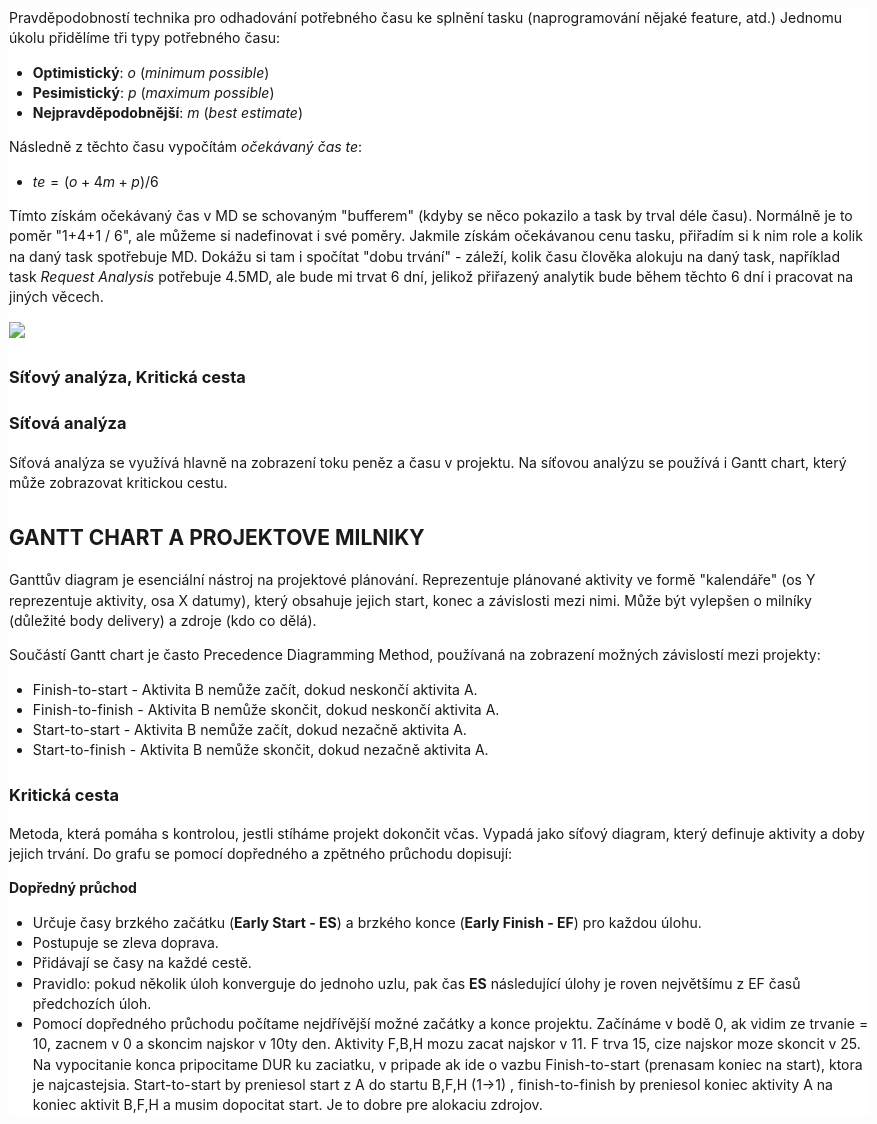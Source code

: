 Pravděpodobností technika pro odhadování potřebného času ke splnění tasku (naprogramování nějaké feature, atd.)
Jednomu úkolu přidělíme tři typy potřebného času:
- **Optimistický**: $o$ (_minimum possible_)
- **Pesimistický**: $p$ (_maximum possible_)
- **Nejpravděpodobnější**: $m$ (_best estimate_)

Následně z těchto času vypočítám _očekávaný čas_ $te$:
- $te = (o + 4m + p) / 6$

Tímto získám očekávaný čas v MD se schovaným &#34;bufferem&#34; (kdyby se něco pokazilo a task by trval déle času). Normálně je to poměr &#34;1+4+1 / 6&#34;, ale můžeme si nadefinovat i své poměry.
Jakmile získám očekávanou cenu tasku, přiřadím si k nim role a kolik na daný task spotřebuje MD. Dokážu si tam i spočítat &#34;dobu trvání&#34; - záleží, kolik času člověka alokuju na daný task, například task _Request Analysis_ potřebuje 4.5MD, ale bude mi trvat 6 dní, jelikož přiřazený analytik bude během těchto 6 dní i pracovat na jiných věcech.

![](https://i.imgur.com/27CIxvc.png)

### **Síťový analýza, Kritická cesta**

### Síťová analýza

Síťová analýza se využívá hlavně na zobrazení toku peněz a času v projektu. Na síťovou analýzu se používá i Gantt chart, který může zobrazovat kritickou cestu.

## GANTT CHART A PROJEKTOVE MILNIKY

Ganttův diagram je esenciální nástroj na projektové plánování. Reprezentuje plánované aktivity ve formě &#34;kalendáře&#34; (os Y reprezentuje aktivity, osa X datumy), který obsahuje jejich start, konec a závislosti mezi nimi. Může být vylepšen o milníky (důležité body delivery) a zdroje (kdo co dělá).

Součástí Gantt chart je často Precedence Diagramming Method, používaná na zobrazení možných závislostí mezi projekty:

- Finish-to-start - Aktivita B nemůže začít, dokud neskončí aktivita A.
- Finish-to-finish - Aktivita B nemůže skončit, dokud neskončí aktivita A.
- Start-to-start - Aktivita B nemůže začít, dokud nezačně aktivita A.
- Start-to-finish - Aktivita B nemůže skončit, dokud nezačně aktivita A.

### Kritická cesta

Metoda, která pomáha s kontrolou, jestli stíháme projekt dokončit včas. Vypadá jako síťový diagram, který definuje aktivity a doby jejich trvání. Do grafu se pomocí dopředného a zpětného průchodu dopisují:

**Dopředný průchod**
- Určuje časy brzkého začátku (**Early Start - ES**) a brzkého konce (**Early Finish - EF**) pro každou úlohu.
- Postupuje se zleva doprava.
- Přidávají se časy na každé cestě.
- Pravidlo: pokud několik úloh konverguje do jednoho uzlu, pak čas **ES** následující úlohy je roven největšímu z EF časů předchozích úloh.
- Pomocí dopředného průchodu počítame nejdřívější možné začátky a konce projektu. Začínáme v bodě 0, ak vidim ze trvanie = 10, zacnem v 0 a skoncim najskor v 10ty den. Aktivity F,B,H mozu zacat najskor v 11. F trva 15, cize najskor moze skoncit v 25. Na vypocitanie konca pripocitame DUR ku zaciatku, v pripade ak ide o vazbu Finish-to-start (prenasam koniec na start), ktora je najcastejsia. Start-to-start by preniesol start z A do startu B,F,H (1-&gt;1) , finish-to-finish by preniesol koniec aktivity A na koniec aktivit B,F,H a musim dopocitat start. Je to dobre pre alokaciu zdrojov.
